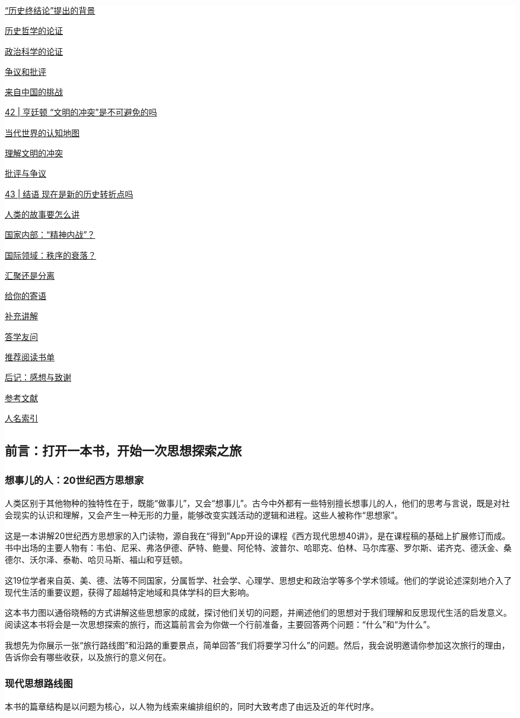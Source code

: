 [“历史终结论”提出的背景](#id_Toc64429973)

[历史哲学的论证](#id_Toc64429974)

[政治科学的论证](#id_Toc64429975)

[争议和批评](#id_Toc64429976)

[来自中国的挑战](#id_Toc64429977)

[42 | 亨廷顿 “文明的冲突”是不可避免的吗](#id_Toc64429978)

[当代世界的认知地图](#id_Toc64429979)

[理解文明的冲突](#id_Toc64429980)

[批评与争议](#id_Toc64429981)

[43 | 结语 现在是新的历史转折点吗](#id_Toc64429982)

[人类的故事要怎么讲](#id_Toc64429983)

[国家内部：“精神内战”？](#id_Toc64429984)

[国际领域：秩序的衰落？](#id_Toc64429985)

[汇聚还是分离](#id_Toc64429986)

[给你的寄语](#id_Toc64429987)

[补充讲解](#id_Toc64429988)

[答学友问](#id_Toc64429989)

[推荐阅读书单](#id_Toc64429990)

[后记：感想与致谢](#id_Toc64429991)

[参考文献](#id_Toc64429992)

[人名索引](#id_Toc64429993)

## 前言：打开一本书，开始一次思想探索之旅

### 想事儿的人：20世纪西方思想家

人类区别于其他物种的独特性在于，既能“做事儿”，又会“想事儿”。古今中外都有一些特别擅长想事儿的人，他们的思考与言说，既是对社会现实的认识和理解，又会产生一种无形的力量，能够改变实践活动的逻辑和进程。这些人被称作“思想家”。

这是一本讲解20世纪西方思想家的入门读物，源自我在“得到”App开设的课程《西方现代思想40讲》，是在课程稿的基础上扩展修订而成。书中出场的主要人物有：韦伯、尼采、弗洛伊德、萨特、鲍曼、阿伦特、波普尔、哈耶克、伯林、马尔库塞、罗尔斯、诺齐克、德沃金、桑德尔、沃尔泽、泰勒、哈贝马斯、福山和亨廷顿。

这19位学者来自英、美、德、法等不同国家，分属哲学、社会学、心理学、思想史和政治学等多个学术领域。他们的学说论述深刻地介入了现代生活的重要议题，获得了超越特定地域和具体学科的巨大影响。

这本书力图以通俗晓畅的方式讲解这些思想家的成就，探讨他们关切的问题，并阐述他们的思想对于我们理解和反思现代生活的启发意义。阅读这本书将会是一次思想探索的旅行，而这篇前言会为你做一个行前准备，主要回答两个问题：“什么”和“为什么”。

我想先为你展示一张“旅行路线图”和沿路的重要景点，简单回答“我们将要学习什么”的问题。然后，我会说明邀请你参加这次旅行的理由，告诉你会有哪些收获，以及旅行的意义何在。

### 现代思想路线图

本书的篇章结构是以问题为核心，以人物为线索来编排组织的，同时大致考虑了由远及近的年代时序。
